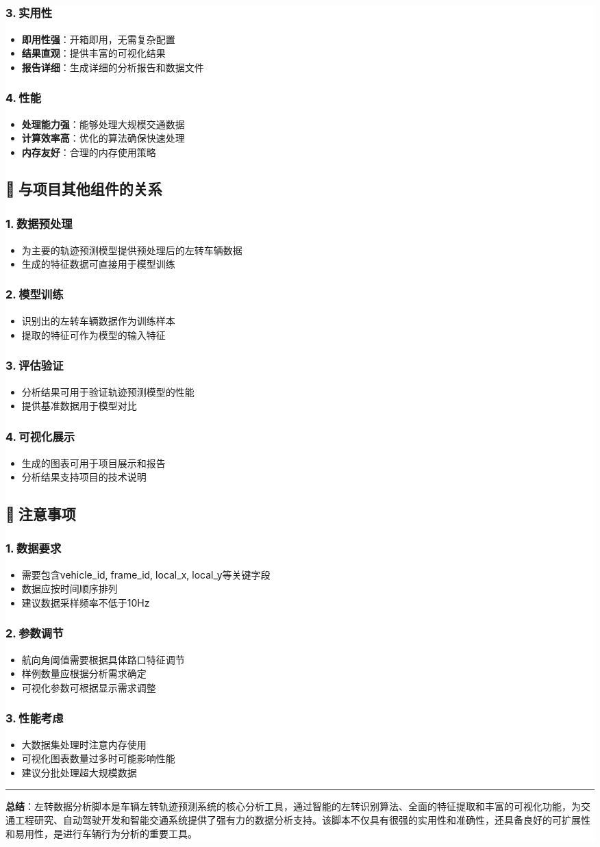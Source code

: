 ### 3. 实用性
- **即用性强**：开箱即用，无需复杂配置
- **结果直观**：提供丰富的可视化结果
- **报告详细**：生成详细的分析报告和数据文件

### 4. 性能
- **处理能力强**：能够处理大规模交通数据
- **计算效率高**：优化的算法确保快速处理
- **内存友好**：合理的内存使用策略

## 🔄 与项目其他组件的关系

### 1. 数据预处理
- 为主要的轨迹预测模型提供预处理后的左转车辆数据
- 生成的特征数据可直接用于模型训练

### 2. 模型训练
- 识别出的左转车辆数据作为训练样本
- 提取的特征可作为模型的输入特征

### 3. 评估验证
- 分析结果可用于验证轨迹预测模型的性能
- 提供基准数据用于模型对比

### 4. 可视化展示
- 生成的图表可用于项目展示和报告
- 分析结果支持项目的技术说明

## 📝 注意事项

### 1. 数据要求
- 需要包含vehicle_id, frame_id, local_x, local_y等关键字段
- 数据应按时间顺序排列
- 建议数据采样频率不低于10Hz

### 2. 参数调节
- 航向角阈值需要根据具体路口特征调节
- 样例数量应根据分析需求确定
- 可视化参数可根据显示需求调整

### 3. 性能考虑
- 大数据集处理时注意内存使用
- 可视化图表数量过多时可能影响性能
- 建议分批处理超大规模数据

---

**总结**：左转数据分析脚本是车辆左转轨迹预测系统的核心分析工具，通过智能的左转识别算法、全面的特征提取和丰富的可视化功能，为交通工程研究、自动驾驶开发和智能交通系统提供了强有力的数据分析支持。该脚本不仅具有很强的实用性和准确性，还具备良好的可扩展性和易用性，是进行车辆行为分析的重要工具。
